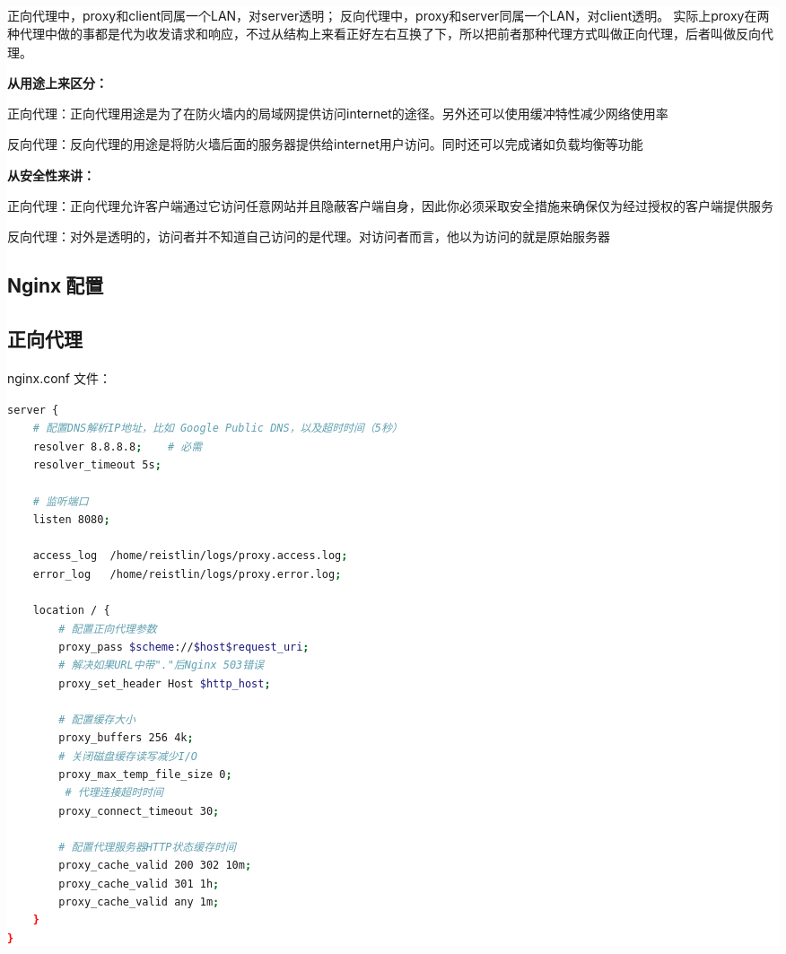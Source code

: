 
正向代理中，proxy和client同属一个LAN，对server透明； 反向代理中，proxy和server同属一个LAN，对client透明。 实际上proxy在两种代理中做的事都是代为收发请求和响应，不过从结构上来看正好左右互换了下，所以把前者那种代理方式叫做正向代理，后者叫做反向代理。



**从用途上来区分：**

正向代理：正向代理用途是为了在防火墙内的局域网提供访问internet的途径。另外还可以使用缓冲特性减少网络使用率

反向代理：反向代理的用途是将防火墙后面的服务器提供给internet用户访问。同时还可以完成诸如负载均衡等功能




**从安全性来讲：**

正向代理：正向代理允许客户端通过它访问任意网站并且隐蔽客户端自身，因此你必须采取安全措施来确保仅为经过授权的客户端提供服务

反向代理：对外是透明的，访问者并不知道自己访问的是代理。对访问者而言，他以为访问的就是原始服务器



## Nginx 配置 


## 正向代理

nginx.conf 文件：

``` bash
server {
    # 配置DNS解析IP地址，比如 Google Public DNS，以及超时时间（5秒）
    resolver 8.8.8.8;    # 必需
    resolver_timeout 5s;

    # 监听端口
    listen 8080;

    access_log  /home/reistlin/logs/proxy.access.log;
    error_log   /home/reistlin/logs/proxy.error.log;

    location / {
        # 配置正向代理参数
        proxy_pass $scheme://$host$request_uri;
        # 解决如果URL中带"."后Nginx 503错误
        proxy_set_header Host $http_host;

        # 配置缓存大小
        proxy_buffers 256 4k;
        # 关闭磁盘缓存读写减少I/O
        proxy_max_temp_file_size 0;
         # 代理连接超时时间
        proxy_connect_timeout 30;

        # 配置代理服务器HTTP状态缓存时间
        proxy_cache_valid 200 302 10m;
        proxy_cache_valid 301 1h;
        proxy_cache_valid any 1m;
    }
}
```
